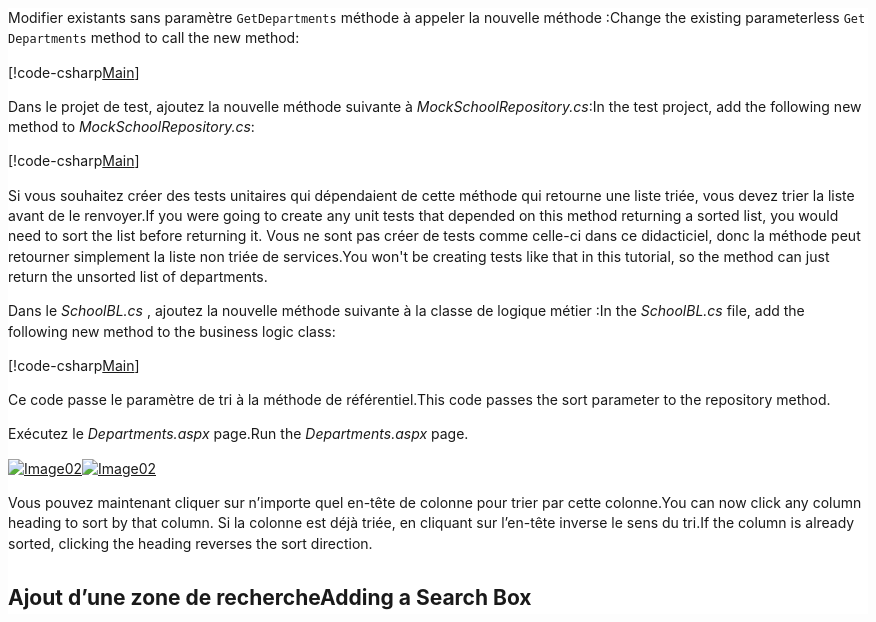<span data-ttu-id="a4f87-131">Modifier existants sans paramètre `GetDepartments` méthode à appeler la nouvelle méthode :</span><span class="sxs-lookup"><span data-stu-id="a4f87-131">Change the existing parameterless `GetDepartments` method to call the new method:</span></span>

[!code-csharp[Main](using-the-entity-framework-and-the-objectdatasource-control-part-3-sorting-and-filtering/samples/sample6.cs)]

<span data-ttu-id="a4f87-132">Dans le projet de test, ajoutez la nouvelle méthode suivante à *MockSchoolRepository.cs*:</span><span class="sxs-lookup"><span data-stu-id="a4f87-132">In the test project, add the following new method to *MockSchoolRepository.cs*:</span></span>

[!code-csharp[Main](using-the-entity-framework-and-the-objectdatasource-control-part-3-sorting-and-filtering/samples/sample7.cs)]

<span data-ttu-id="a4f87-133">Si vous souhaitez créer des tests unitaires qui dépendaient de cette méthode qui retourne une liste triée, vous devez trier la liste avant de le renvoyer.</span><span class="sxs-lookup"><span data-stu-id="a4f87-133">If you were going to create any unit tests that depended on this method returning a sorted list, you would need to sort the list before returning it.</span></span> <span data-ttu-id="a4f87-134">Vous ne sont pas créer de tests comme celle-ci dans ce didacticiel, donc la méthode peut retourner simplement la liste non triée de services.</span><span class="sxs-lookup"><span data-stu-id="a4f87-134">You won't be creating tests like that in this tutorial, so the method can just return the unsorted list of departments.</span></span>

<span data-ttu-id="a4f87-135">Dans le *SchoolBL.cs* , ajoutez la nouvelle méthode suivante à la classe de logique métier :</span><span class="sxs-lookup"><span data-stu-id="a4f87-135">In the *SchoolBL.cs* file, add the following new method to the business logic class:</span></span>

[!code-csharp[Main](using-the-entity-framework-and-the-objectdatasource-control-part-3-sorting-and-filtering/samples/sample8.cs)]

<span data-ttu-id="a4f87-136">Ce code passe le paramètre de tri à la méthode de référentiel.</span><span class="sxs-lookup"><span data-stu-id="a4f87-136">This code passes the sort parameter to the repository method.</span></span>

<span data-ttu-id="a4f87-137">Exécutez le *Departments.aspx* page.</span><span class="sxs-lookup"><span data-stu-id="a4f87-137">Run the *Departments.aspx* page.</span></span>

<span data-ttu-id="a4f87-138">[![Image02](using-the-entity-framework-and-the-objectdatasource-control-part-3-sorting-and-filtering/_static/image4.png)](using-the-entity-framework-and-the-objectdatasource-control-part-3-sorting-and-filtering/_static/image3.png)</span><span class="sxs-lookup"><span data-stu-id="a4f87-138">[![Image02](using-the-entity-framework-and-the-objectdatasource-control-part-3-sorting-and-filtering/_static/image4.png)](using-the-entity-framework-and-the-objectdatasource-control-part-3-sorting-and-filtering/_static/image3.png)</span></span>

<span data-ttu-id="a4f87-139">Vous pouvez maintenant cliquer sur n’importe quel en-tête de colonne pour trier par cette colonne.</span><span class="sxs-lookup"><span data-stu-id="a4f87-139">You can now click any column heading to sort by that column.</span></span> <span data-ttu-id="a4f87-140">Si la colonne est déjà triée, en cliquant sur l’en-tête inverse le sens du tri.</span><span class="sxs-lookup"><span data-stu-id="a4f87-140">If the column is already sorted, clicking the heading reverses the sort direction.</span></span>

## <a name="adding-a-search-box"></a><span data-ttu-id="a4f87-141">Ajout d’une zone de recherche</span><span class="sxs-lookup"><span data-stu-id="a4f87-141">Adding a Search Box</span></span>
